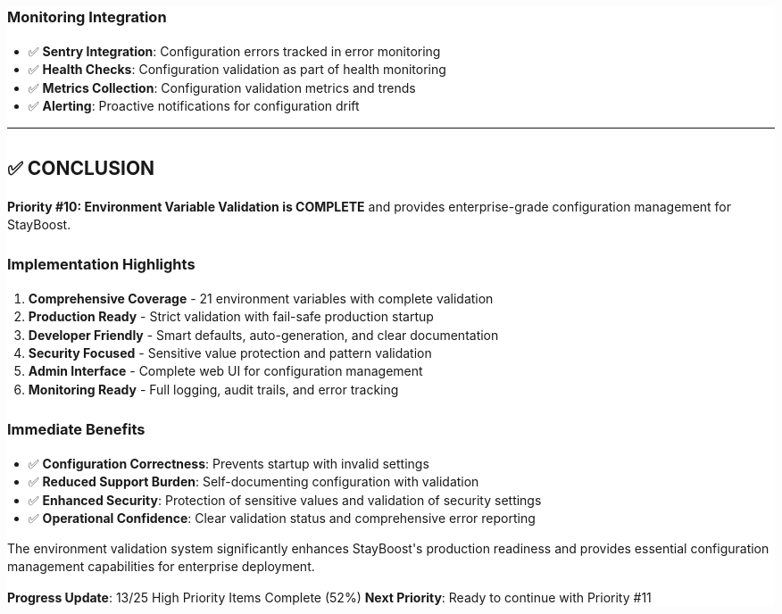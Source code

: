### **Monitoring Integration**
- ✅ **Sentry Integration**: Configuration errors tracked in error monitoring
- ✅ **Health Checks**: Configuration validation as part of health monitoring
- ✅ **Metrics Collection**: Configuration validation metrics and trends
- ✅ **Alerting**: Proactive notifications for configuration drift

---

## ✅ CONCLUSION

**Priority #10: Environment Variable Validation is COMPLETE** and provides enterprise-grade configuration management for StayBoost.

### **Implementation Highlights**

1. **Comprehensive Coverage** - 21 environment variables with complete validation
2. **Production Ready** - Strict validation with fail-safe production startup
3. **Developer Friendly** - Smart defaults, auto-generation, and clear documentation
4. **Security Focused** - Sensitive value protection and pattern validation
5. **Admin Interface** - Complete web UI for configuration management
6. **Monitoring Ready** - Full logging, audit trails, and error tracking

### **Immediate Benefits**

- ✅ **Configuration Correctness**: Prevents startup with invalid settings
- ✅ **Reduced Support Burden**: Self-documenting configuration with validation
- ✅ **Enhanced Security**: Protection of sensitive values and validation of security settings
- ✅ **Operational Confidence**: Clear validation status and comprehensive error reporting

The environment validation system significantly enhances StayBoost's production readiness and provides essential configuration management capabilities for enterprise deployment.

**Progress Update**: 13/25 High Priority Items Complete (52%)
**Next Priority**: Ready to continue with Priority #11
